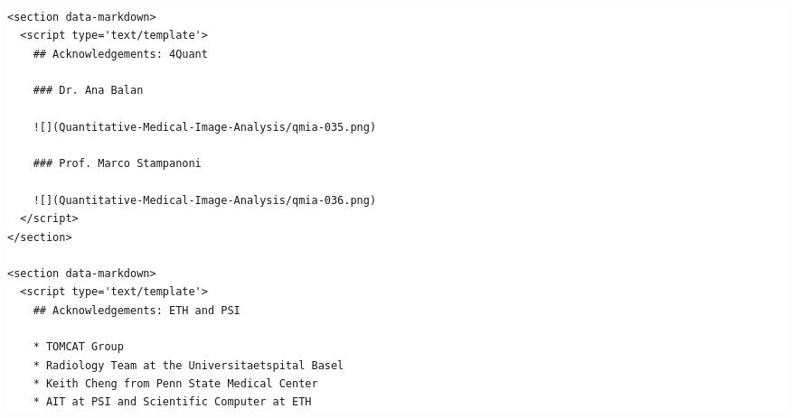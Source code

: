     <section data-markdown>
      <script type='text/template'>
        ## Acknowledgements: 4Quant

        ### Dr. Ana Balan

        ![](Quantitative-Medical-Image-Analysis/qmia-035.png)

        ### Prof. Marco Stampanoni

        ![](Quantitative-Medical-Image-Analysis/qmia-036.png)
      </script>
    </section>

    <section data-markdown>
      <script type='text/template'>
        ## Acknowledgements: ETH and PSI

        * TOMCAT Group
        * Radiology Team at the Universitaetspital Basel
        * Keith Cheng from Penn State Medical Center
        * AIT at PSI and Scientific Computer at ETH
